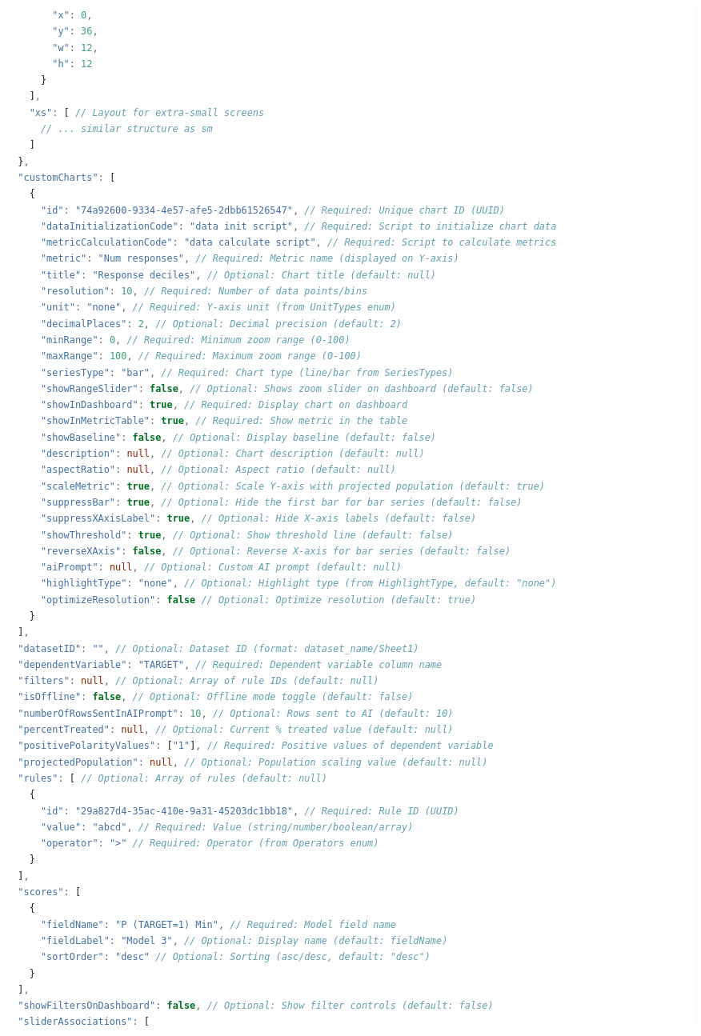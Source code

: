 ```typescript
        "x": 0,
        "y": 36,
        "w": 12,
        "h": 12
      }
    ],
    "xs": [ // Layout for extra-small screens
      // ... similar structure as sm
    ]
  },
  "customCharts": [
    {
      "id": "74a92600-9334-4e57-afe5-2dbb61526547", // Required: Unique chart ID (UUID)
      "dataInitializationCode": "data init script", // Required: Script to initialize chart data
      "metricCalculationCode": "data calculate script", // Required: Script to calculate metrics
      "metric": "Num responses", // Required: Metric name (displayed on Y-axis)
      "title": "Response deciles", // Optional: Chart title (default: null)
      "resolution": 10, // Required: Number of data points/bins
      "unit": "none", // Required: Y-axis unit (from UnitTypes enum)
      "decimalPlaces": 2, // Optional: Decimal precision (default: 2)
      "minRange": 0, // Required: Minimum zoom range (0-100)
      "maxRange": 100, // Required: Maximum zoom range (0-100)
      "seriesType": "bar", // Required: Chart type (line/bar from SeriesTypes)
      "showRangeSlider": false, // Optional: Shows zoom slider on dashboard (default: false)
      "showInDashboard": true, // Required: Display chart on dashboard
      "showInMetricTable": true, // Required: Show metric in the table
      "showBaseline": false, // Optional: Display baseline (default: false)
      "description": null, // Optional: Chart description (default: null)
      "aspectRatio": null, // Optional: Aspect ratio (default: null)
      "scaleMetric": true, // Optional: Scale Y-axis with projected population (default: true)
      "suppressBar": true, // Optional: Hide the first bar for bar series (default: false)
      "suppressXAxisLabel": true, // Optional: Hide X-axis labels (default: false)
      "showThreshold": true, // Optional: Show threshold line (default: false)
      "reverseXAxis": false, // Optional: Reverse X-axis for bar series (default: false)
      "aiPrompt": null, // Optional: Custom AI prompt (default: null)
      "highlightType": "none", // Optional: Highlight type (from HighlightType, default: "none")
      "optimizeResolution": false // Optional: Optimize resolution (default: true)
    }
  ],
  "datasetID": "", // Optional: Dataset ID (format: dataset_name/Sheet1)
  "dependentVariable": "TARGET", // Required: Dependent variable column name
  "filters": null, // Optional: Array of rule IDs (default: null)
  "isOffline": false, // Optional: Offline mode toggle (default: false)
  "numberOfRowsSentInAIPrompt": 10, // Optional: Rows sent to AI (default: 10)
  "percentTreated": null, // Optional: Current % treated value (default: null)
  "positivePolarityValues": ["1"], // Required: Positive values of dependent variable
  "projectedPopulation": null, // Optional: Population scaling value (default: null)
  "rules": [ // Optional: Array of rules (default: null)
    {
      "id": "29a827d4-35ac-410e-9a31-45203dc1bb18", // Required: Rule ID (UUID)
      "value": "abcd", // Required: Value (string/number/boolean/array)
      "operator": ">" // Required: Operator (from Operators enum)
    }
  ],
  "scores": [
    {
      "fieldName": "P (TARGET=1) Min", // Required: Model field name
      "fieldLabel": "Model 3", // Optional: Display name (default: fieldName)
      "sortOrder": "desc" // Optional: Sorting (asc/desc, default: "desc")
    }
  ],
  "showFiltersOnDashboard": false, // Optional: Show filter controls (default: false)
  "sliderAssociations": [
```